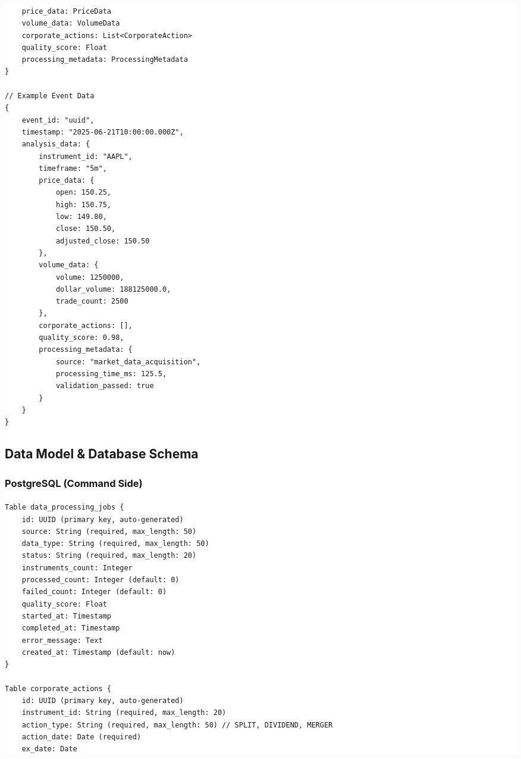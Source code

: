 ```pseudo
    price_data: PriceData
    volume_data: VolumeData
    corporate_actions: List<CorporateAction>
    quality_score: Float
    processing_metadata: ProcessingMetadata
}

// Example Event Data
{
    event_id: "uuid",
    timestamp: "2025-06-21T10:00:00.000Z",
    analysis_data: {
        instrument_id: "AAPL",
        timeframe: "5m",
        price_data: {
            open: 150.25,
            high: 150.75,
            low: 149.80,
            close: 150.50,
            adjusted_close: 150.50
        },
        volume_data: {
            volume: 1250000,
            dollar_volume: 188125000.0,
            trade_count: 2500
        },
        corporate_actions: [],
        quality_score: 0.98,
        processing_metadata: {
            source: "market_data_acquisition",
            processing_time_ms: 125.5,
            validation_passed: true
        }
    }
}
```

## Data Model & Database Schema

### PostgreSQL (Command Side)
```pseudo
Table data_processing_jobs {
    id: UUID (primary key, auto-generated)
    source: String (required, max_length: 50)
    data_type: String (required, max_length: 50)
    status: String (required, max_length: 20)
    instruments_count: Integer
    processed_count: Integer (default: 0)
    failed_count: Integer (default: 0)
    quality_score: Float
    started_at: Timestamp
    completed_at: Timestamp
    error_message: Text
    created_at: Timestamp (default: now)
}

Table corporate_actions {
    id: UUID (primary key, auto-generated)
    instrument_id: String (required, max_length: 20)
    action_type: String (required, max_length: 50) // SPLIT, DIVIDEND, MERGER
    action_date: Date (required)
    ex_date: Date
```